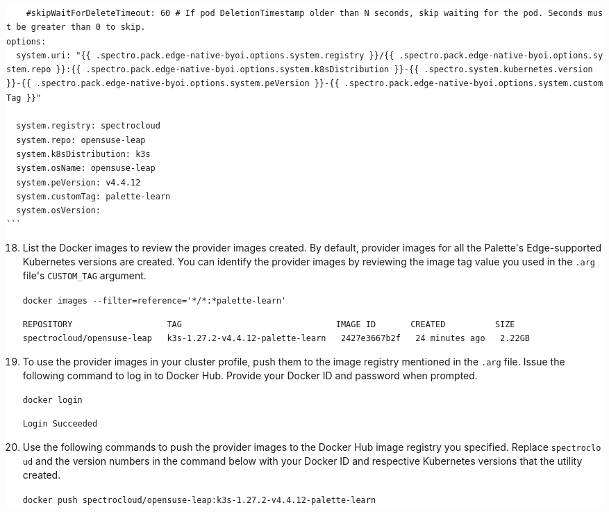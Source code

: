        #skipWaitForDeleteTimeout: 60 # If pod DeletionTimestamp older than N seconds, skip waiting for the pod. Seconds must be greater than 0 to skip.
    options:
      system.uri: "{{ .spectro.pack.edge-native-byoi.options.system.registry }}/{{ .spectro.pack.edge-native-byoi.options.system.repo }}:{{ .spectro.pack.edge-native-byoi.options.system.k8sDistribution }}-{{ .spectro.system.kubernetes.version }}-{{ .spectro.pack.edge-native-byoi.options.system.peVersion }}-{{ .spectro.pack.edge-native-byoi.options.system.customTag }}"

      system.registry: spectrocloud
      system.repo: opensuse-leap
      system.k8sDistribution: k3s
      system.osName: opensuse-leap
      system.peVersion: v4.4.12
      system.customTag: palette-learn
      system.osVersion:
    ```

18. List the Docker images to review the provider images created. By default, provider images for all the Palette's
    Edge-supported Kubernetes versions are created. You can identify the provider images by reviewing the image tag
    value you used in the `.arg` file's `CUSTOM_TAG` argument.

    ```shell
    docker images --filter=reference='*/*:*palette-learn'
    ```

    ```hideClipboard bash
    REPOSITORY                   TAG                               IMAGE ID       CREATED          SIZE
    spectrocloud/opensuse-leap   k3s-1.27.2-v4.4.12-palette-learn   2427e3667b2f   24 minutes ago   2.22GB
    ```

19. To use the provider images in your cluster profile, push them to the image registry mentioned in the `.arg` file.
    Issue the following command to log in to Docker Hub. Provide your Docker ID and password when prompted.

    ```bash
    docker login
    ```

    ```hideClipboard bash
    Login Succeeded
    ```

20. Use the following commands to push the provider images to the Docker Hub image registry you specified. Replace
    `spectrocloud` and the version numbers in the command below with your Docker ID and respective Kubernetes versions
    that the utility created.

    ```bash
    docker push spectrocloud/opensuse-leap:k3s-1.27.2-v4.4.12-palette-learn
    ```
